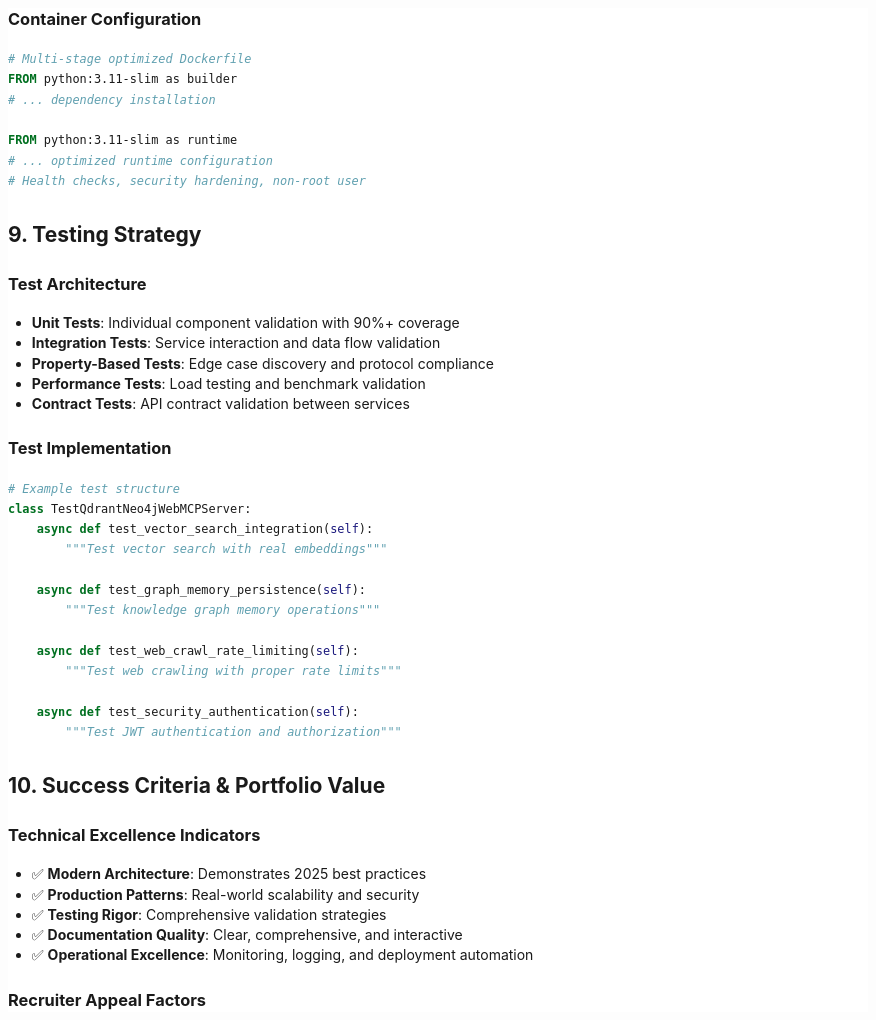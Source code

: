 ### Container Configuration

```dockerfile
# Multi-stage optimized Dockerfile
FROM python:3.11-slim as builder
# ... dependency installation

FROM python:3.11-slim as runtime
# ... optimized runtime configuration
# Health checks, security hardening, non-root user
```

## 9. Testing Strategy

### Test Architecture

- **Unit Tests**: Individual component validation with 90%+ coverage
- **Integration Tests**: Service interaction and data flow validation
- **Property-Based Tests**: Edge case discovery and protocol compliance
- **Performance Tests**: Load testing and benchmark validation
- **Contract Tests**: API contract validation between services

### Test Implementation

```python
# Example test structure
class TestQdrantNeo4jWebMCPServer:
    async def test_vector_search_integration(self):
        """Test vector search with real embeddings"""
        
    async def test_graph_memory_persistence(self):
        """Test knowledge graph memory operations"""
        
    async def test_web_crawl_rate_limiting(self):
        """Test web crawling with proper rate limits"""
        
    async def test_security_authentication(self):
        """Test JWT authentication and authorization"""
```

## 10. Success Criteria & Portfolio Value

### Technical Excellence Indicators

- ✅ **Modern Architecture**: Demonstrates 2025 best practices
- ✅ **Production Patterns**: Real-world scalability and security
- ✅ **Testing Rigor**: Comprehensive validation strategies
- ✅ **Documentation Quality**: Clear, comprehensive, and interactive
- ✅ **Operational Excellence**: Monitoring, logging, and deployment automation

### Recruiter Appeal Factors
